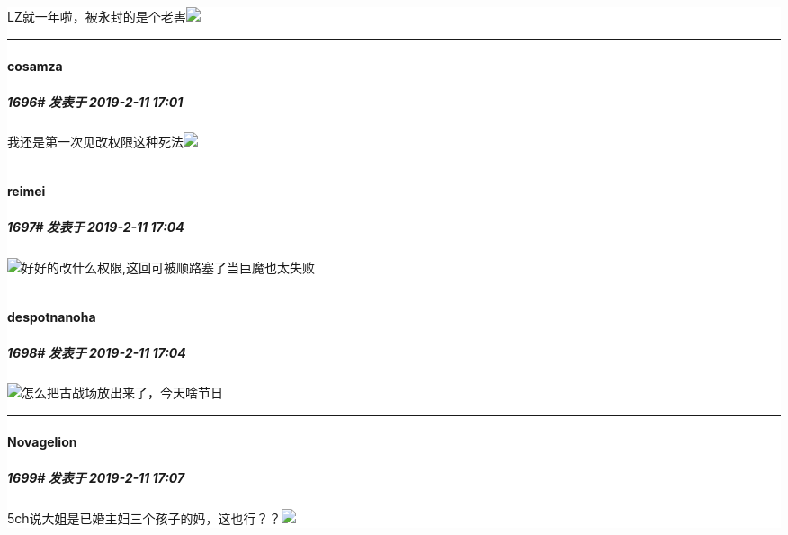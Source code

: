 
LZ就一年啦，被永封的是个老害<img src="https://static.saraba1st.com/image/smiley/face2017/068.png" referrerpolicy="no-referrer">







-----

####  cosamza  
##### 1696#       发表于 2019-2-11 17:01




我还是第一次见改权限这种死法<img src="https://static.saraba1st.com/image/smiley/face2017/129.png" referrerpolicy="no-referrer">







-----

####  reimei  
##### 1697#       发表于 2019-2-11 17:04



<img src="https://static.saraba1st.com/image/smiley/face2017/067.png" referrerpolicy="no-referrer">好好的改什么权限,这回可被顺路塞了当巨魔也太失败







-----

####  despotnanoha  
##### 1698#       发表于 2019-2-11 17:04



<img src="https://static.saraba1st.com/image/smiley/face2017/001.png" referrerpolicy="no-referrer">怎么把古战场放出来了，今天啥节日







-----

####  Novagelion  
##### 1699#       发表于 2019-2-11 17:07




5ch说大姐是已婚主妇三个孩子的妈，这也行？？<img src="https://static.saraba1st.com/image/smiley/face2017/018.png" referrerpolicy="no-referrer">


